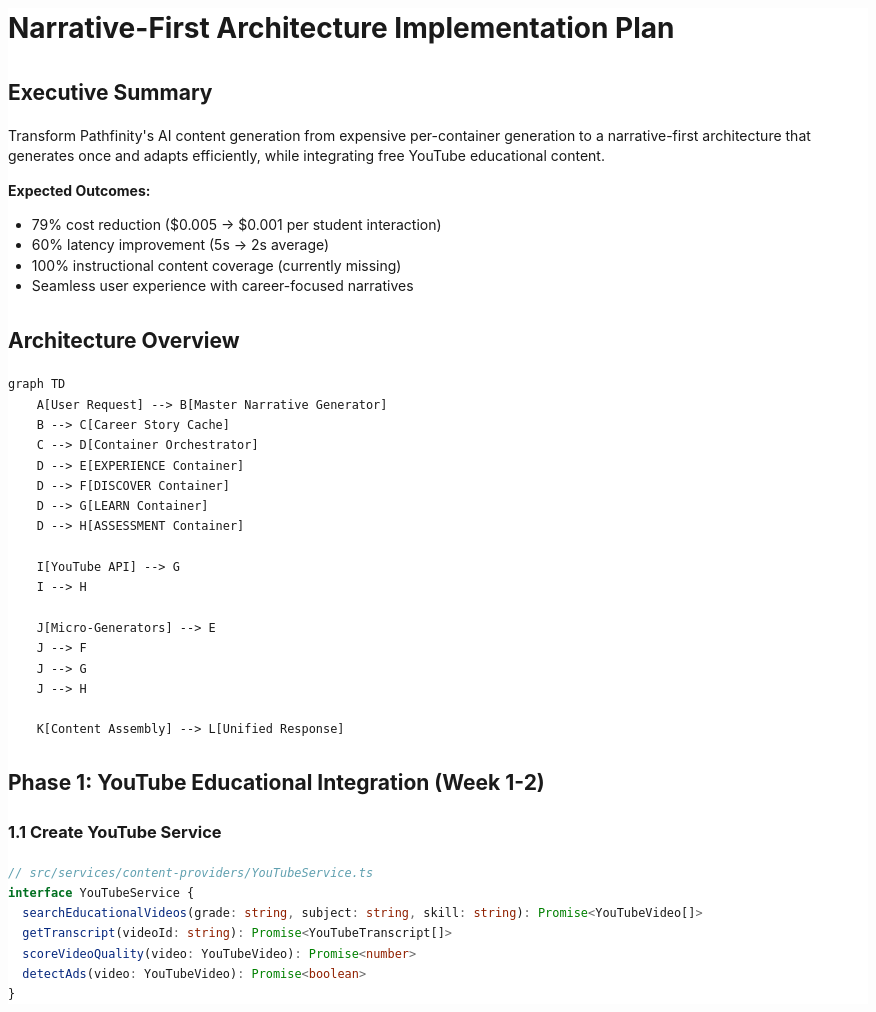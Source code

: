 # Narrative-First Architecture Implementation Plan

## Executive Summary
Transform Pathfinity's AI content generation from expensive per-container generation to a narrative-first architecture that generates once and adapts efficiently, while integrating free YouTube educational content.

**Expected Outcomes:**
- 79% cost reduction ($0.005 → $0.001 per student interaction)
- 60% latency improvement (5s → 2s average)
- 100% instructional content coverage (currently missing)
- Seamless user experience with career-focused narratives

## Architecture Overview

```mermaid
graph TD
    A[User Request] --> B[Master Narrative Generator]
    B --> C[Career Story Cache]
    C --> D[Container Orchestrator]
    D --> E[EXPERIENCE Container]
    D --> F[DISCOVER Container]
    D --> G[LEARN Container]
    D --> H[ASSESSMENT Container]

    I[YouTube API] --> G
    I --> H

    J[Micro-Generators] --> E
    J --> F
    J --> G
    J --> H

    K[Content Assembly] --> L[Unified Response]
```

## Phase 1: YouTube Educational Integration (Week 1-2)

### 1.1 Create YouTube Service
```typescript
// src/services/content-providers/YouTubeService.ts
interface YouTubeService {
  searchEducationalVideos(grade: string, subject: string, skill: string): Promise<YouTubeVideo[]>
  getTranscript(videoId: string): Promise<YouTubeTranscript[]>
  scoreVideoQuality(video: YouTubeVideo): Promise<number>
  detectAds(video: YouTubeVideo): Promise<boolean>
}
```
